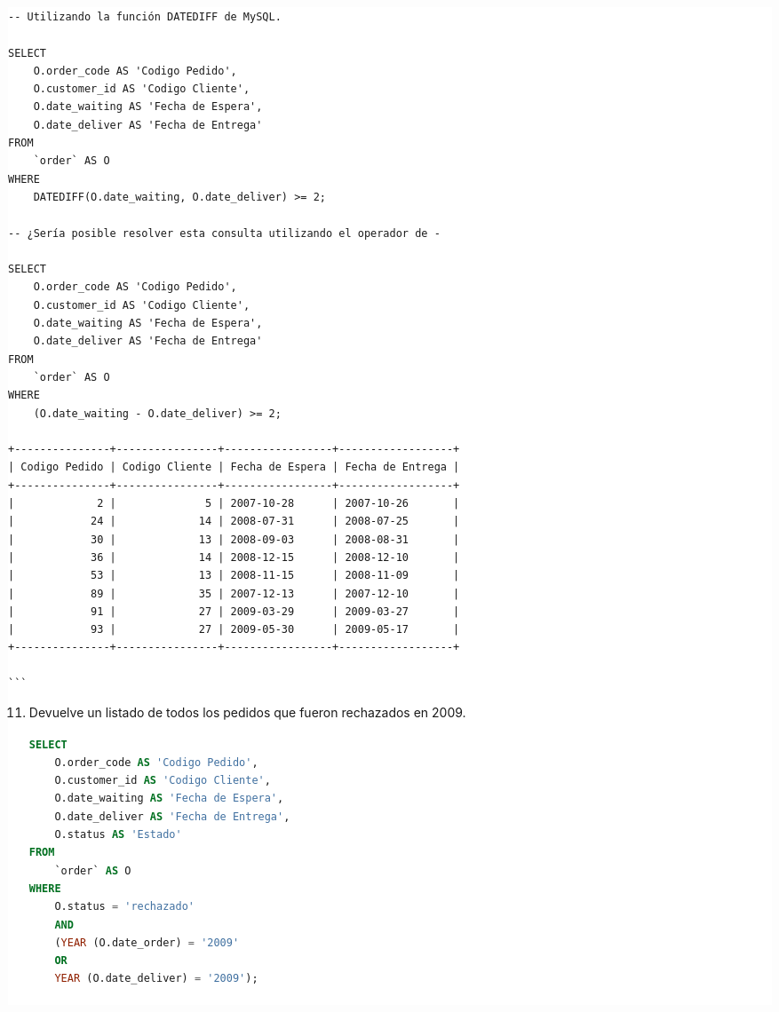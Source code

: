     -- Utilizando la función DATEDIFF de MySQL.
    
    SELECT 
    	O.order_code AS 'Codigo Pedido',
    	O.customer_id AS 'Codigo Cliente',
    	O.date_waiting AS 'Fecha de Espera',
    	O.date_deliver AS 'Fecha de Entrega'
    FROM 
    	`order` AS O
    WHERE 
    	DATEDIFF(O.date_waiting, O.date_deliver) >= 2;
    	
    -- ¿Sería posible resolver esta consulta utilizando el operador de -
    
    SELECT 
    	O.order_code AS 'Codigo Pedido',
    	O.customer_id AS 'Codigo Cliente',
    	O.date_waiting AS 'Fecha de Espera',
    	O.date_deliver AS 'Fecha de Entrega'
    FROM 
    	`order` AS O
    WHERE 
    	(O.date_waiting - O.date_deliver) >= 2;
    
    +---------------+----------------+-----------------+------------------+
    | Codigo Pedido | Codigo Cliente | Fecha de Espera | Fecha de Entrega |
    +---------------+----------------+-----------------+------------------+
    |             2 |              5 | 2007-10-28      | 2007-10-26       |
    |            24 |             14 | 2008-07-31      | 2008-07-25       |
    |            30 |             13 | 2008-09-03      | 2008-08-31       |
    |            36 |             14 | 2008-12-15      | 2008-12-10       |
    |            53 |             13 | 2008-11-15      | 2008-11-09       |
    |            89 |             35 | 2007-12-13      | 2007-12-10       |
    |            91 |             27 | 2009-03-29      | 2009-03-27       |
    |            93 |             27 | 2009-05-30      | 2009-05-17       |
    +---------------+----------------+-----------------+------------------+
    
    ```
    
11. Devuelve un listado de todos los pedidos que fueron rechazados en 2009.

    ```sql
    SELECT 
    	O.order_code AS 'Codigo Pedido',
    	O.customer_id AS 'Codigo Cliente',
    	O.date_waiting AS 'Fecha de Espera',
    	O.date_deliver AS 'Fecha de Entrega',
    	O.status AS 'Estado'
    FROM 
    	`order` AS O
    WHERE 
    	O.status = 'rechazado'
    	AND 
    	(YEAR (O.date_order) = '2009'
    	OR
    	YEAR (O.date_deliver) = '2009');
    	